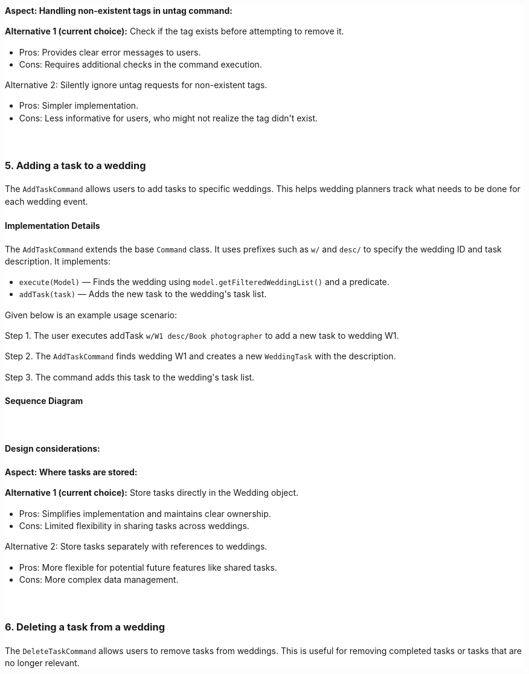 **Aspect: Handling non-existent tags in untag command:**

**Alternative 1 (current choice):** Check if the tag exists before attempting to remove it.

* Pros: Provides clear error messages to users.
* Cons: Requires additional checks in the command execution.

Alternative 2: Silently ignore untag requests for non-existent tags.

* Pros: Simpler implementation.
* Cons: Less informative for users, who might not realize the tag didn't exist.

<br> 

### 5. Adding a task to a wedding

The `AddTaskCommand` allows users to add tasks to specific weddings. This helps wedding planners track what needs to be done for each wedding event.

#### Implementation Details ####

The `AddTaskCommand` extends the base `Command` class. It uses prefixes such as `w/` and `desc/` to specify the wedding ID and task description. It implements:

* `execute(Model)` — Finds the wedding using `model.getFilteredWeddingList()` and a predicate.
* `addTask(task)` — Adds the new task to the wedding's task list.

Given below is an example usage scenario:

Step 1. The user executes addTask `w/W1 desc/Book photographer` to add a new task to wedding W1.

Step 2. The `AddTaskCommand` finds wedding W1 and creates a new `WeddingTask` with the description.

Step 3. The command adds this task to the wedding's task list.

#### Sequence Diagram
<puml src="diagrams/addTask.puml" alt="addTask" />

<br>

#### Design considerations:

**Aspect: Where tasks are stored:**

**Alternative 1 (current choice):** Store tasks directly in the Wedding object.

* Pros: Simplifies implementation and maintains clear ownership.
* Cons: Limited flexibility in sharing tasks across weddings.

Alternative 2: Store tasks separately with references to weddings.

* Pros: More flexible for potential future features like shared tasks.
* Cons: More complex data management.

<br>

### 6. Deleting a task from a wedding

The `DeleteTaskCommand` allows users to remove tasks from weddings. This is useful for removing completed tasks or tasks that are no longer relevant.
